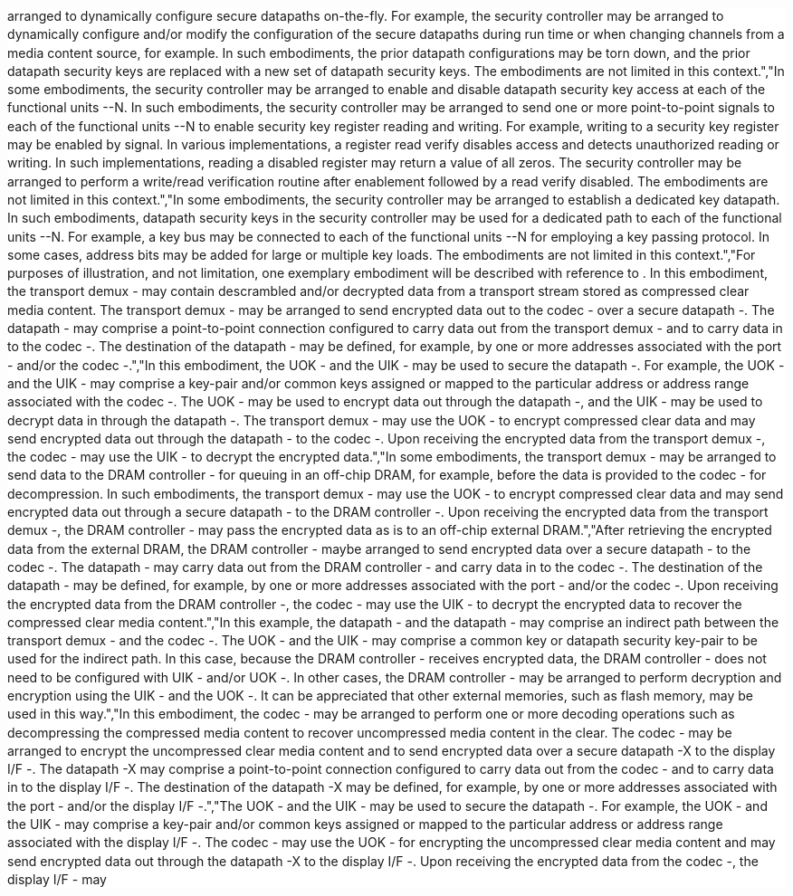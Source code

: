 arranged to dynamically configure secure datapaths on-the-fly. For example, the security controller  may be arranged to dynamically configure and\/or modify the configuration of the secure datapaths during run time or when changing channels from a media content source, for example. In such embodiments, the prior datapath configurations may be torn down, and the prior datapath security keys are replaced with a new set of datapath security keys. The embodiments are not limited in this context.","In some embodiments, the security controller  may be arranged to enable and disable datapath security key access at each of the functional units --N. In such embodiments, the security controller  may be arranged to send one or more point-to-point signals to each of the functional units --N to enable security key register reading and writing. For example, writing to a security key register may be enabled by signal. In various implementations, a register read verify disables access and detects unauthorized reading or writing. In such implementations, reading a disabled register may return a value of all zeros. The security controller  may be arranged to perform a write\/read verification routine after enablement followed by a read verify disabled. The embodiments are not limited in this context.","In some embodiments, the security controller  may be arranged to establish a dedicated key datapath. In such embodiments, datapath security keys in the security controller  may be used for a dedicated path to each of the functional units --N. For example, a key bus may be connected to each of the functional units --N for employing a key passing protocol. In some cases, address bits may be added for large or multiple key loads. The embodiments are not limited in this context.","For purposes of illustration, and not limitation, one exemplary embodiment will be described with reference to . In this embodiment, the transport demux - may contain descrambled and\/or decrypted data from a transport stream stored as compressed clear media content. The transport demux - may be arranged to send encrypted data out to the codec - over a secure datapath -. The datapath - may comprise a point-to-point connection configured to carry data out from the transport demux - and to carry data in to the codec -. The destination of the datapath - may be defined, for example, by one or more addresses associated with the port - and\/or the codec -.","In this embodiment, the UOK - and the UIK - may be used to secure the datapath -. For example, the UOK - and the UIK - may comprise a key-pair and\/or common keys assigned or mapped to the particular address or address range associated with the codec -. The UOK - may be used to encrypt data out through the datapath -, and the UIK - may be used to decrypt data in through the datapath -. The transport demux - may use the UOK - to encrypt compressed clear data and may send encrypted data out through the datapath - to the codec -. Upon receiving the encrypted data from the transport demux -, the codec - may use the UIK - to decrypt the encrypted data.","In some embodiments, the transport demux - may be arranged to send data to the DRAM controller - for queuing in an off-chip DRAM, for example, before the data is provided to the codec - for decompression. In such embodiments, the transport demux - may use the UOK - to encrypt compressed clear data and may send encrypted data out through a secure datapath - to the DRAM controller -. Upon receiving the encrypted data from the transport demux -, the DRAM controller - may pass the encrypted data as is to an off-chip external DRAM.","After retrieving the encrypted data from the external DRAM, the DRAM controller - maybe arranged to send encrypted data over a secure datapath - to the codec -. The datapath - may carry data out from the DRAM controller - and carry data in to the codec -. The destination of the datapath - may be defined, for example, by one or more addresses associated with the port - and\/or the codec -. Upon receiving the encrypted data from the DRAM controller -, the codec - may use the UIK - to decrypt the encrypted data to recover the compressed clear media content.","In this example, the datapath - and the datapath - may comprise an indirect path between the transport demux - and the codec -. The UOK - and the UIK - may comprise a common key or datapath security key-pair to be used for the indirect path. In this case, because the DRAM controller - receives encrypted data, the DRAM controller - does not need to be configured with UIK - and\/or UOK -. In other cases, the DRAM controller - may be arranged to perform decryption and encryption using the UIK - and the UOK -. It can be appreciated that other external memories, such as flash memory, may be used in this way.","In this embodiment, the codec - may be arranged to perform one or more decoding operations such as decompressing the compressed media content to recover uncompressed media content in the clear. The codec - may be arranged to encrypt the uncompressed clear media content and to send encrypted data over a secure datapath -X to the display I\/F -. The datapath -X may comprise a point-to-point connection configured to carry data out from the codec - and to carry data in to the display I\/F -. The destination of the datapath -X may be defined, for example, by one or more addresses associated with the port - and\/or the display I\/F -.","The UOK - and the UIK - may be used to secure the datapath -. For example, the UOK - and the UIK - may comprise a key-pair and\/or common keys assigned or mapped to the particular address or address range associated with the display I\/F -. The codec - may use the UOK - for encrypting the uncompressed clear media content and may send encrypted data out through the datapath -X to the display I\/F -. Upon receiving the encrypted data from the codec -, the display I\/F - may